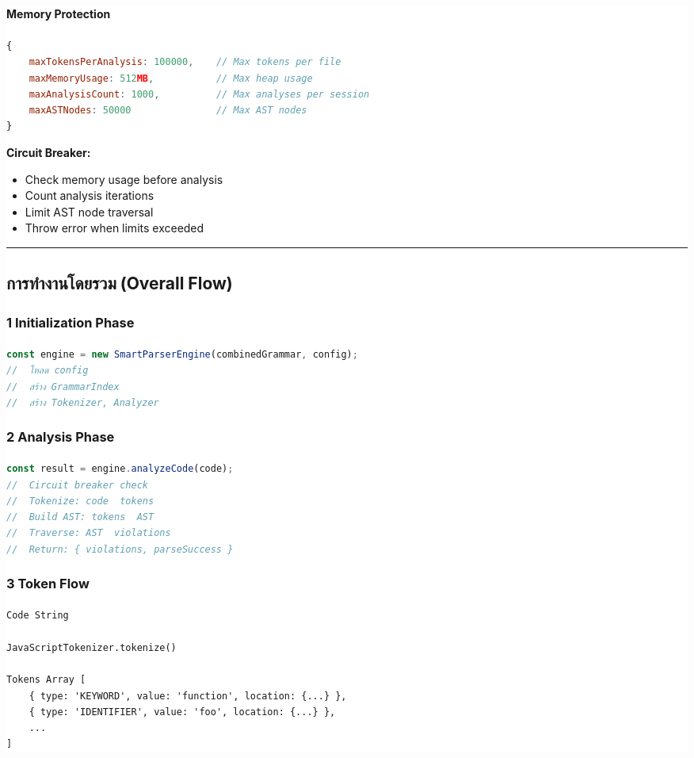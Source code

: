 ####  Memory Protection

```javascript
{
    maxTokensPerAnalysis: 100000,    // Max tokens per file
    maxMemoryUsage: 512MB,           // Max heap usage
    maxAnalysisCount: 1000,          // Max analyses per session
    maxASTNodes: 50000               // Max AST nodes
}
```

**Circuit Breaker:**
-  Check memory usage before analysis
-  Count analysis iterations
-  Limit AST node traversal
-  Throw error when limits exceeded

---

##  การทำงานโดยรวม (Overall Flow)

### 1 Initialization Phase

```javascript
const engine = new SmartParserEngine(combinedGrammar, config);
//  โหลด config
//  สร้าง GrammarIndex
//  สร้าง Tokenizer, Analyzer
```

### 2 Analysis Phase

```javascript
const result = engine.analyzeCode(code);
//  Circuit breaker check
//  Tokenize: code  tokens
//  Build AST: tokens  AST
//  Traverse: AST  violations
//  Return: { violations, parseSuccess }
```

### 3 Token Flow

```
Code String
    
JavaScriptTokenizer.tokenize()
    
Tokens Array [
    { type: 'KEYWORD', value: 'function', location: {...} },
    { type: 'IDENTIFIER', value: 'foo', location: {...} },
    ...
]
```
